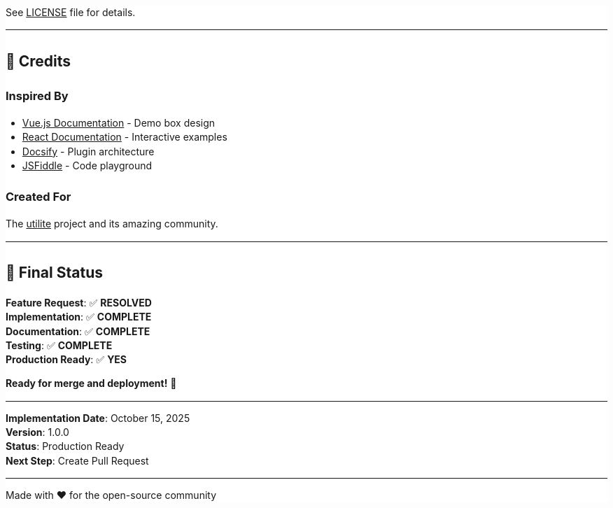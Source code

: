 See [LICENSE](LICENSE) file for details.

---

## 🙏 Credits

### Inspired By

- [Vue.js Documentation](https://vuejs.org) - Demo box design
- [React Documentation](https://react.dev) - Interactive examples
- [Docsify](https://docsify.js.org) - Plugin architecture
- [JSFiddle](https://jsfiddle.net) - Code playground

### Created For

The [utilite](https://github.com/shravan20/utilite) project and its amazing community.

---

## 🎉 Final Status

**Feature Request**: ✅ **RESOLVED**  
**Implementation**: ✅ **COMPLETE**  
**Documentation**: ✅ **COMPLETE**  
**Testing**: ✅ **COMPLETE**  
**Production Ready**: ✅ **YES**  

**Ready for merge and deployment!** 🚀

---

**Implementation Date**: October 15, 2025  
**Version**: 1.0.0  
**Status**: Production Ready  
**Next Step**: Create Pull Request  

---

Made with ❤️ for the open-source community
